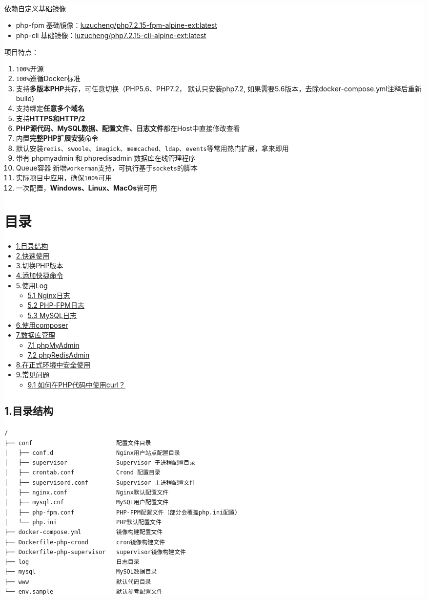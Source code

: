依赖自定义基础镜像
- php-fpm 基础镜像：[luzucheng/php7.2.15-fpm-alpine-ext:latest](https://github.com/luzucheng59/docker-library/tree/master/php/7.2/fpm-alpine)
- php-cli 基础镜像：[luzucheng/php7.2.15-cli-alpine-ext:latest](https://github.com/luzucheng59/docker-library/tree/master/php/7.2/cli-alpine)

项目特点：
1. `100%`开源
2. `100%`遵循Docker标准
3. 支持**多版本PHP**共存，可任意切换（PHP5.6、PHP7.2， 默认只安装php7.2, 如果需要5.6版本，去除docker-compose.yml注释后重新 build)
4. 支持绑定**任意多个域名**
5. 支持**HTTPS和HTTP/2**
6. **PHP源代码、MySQL数据、配置文件、日志文件**都在Host中直接修改查看
7. 内置**完整PHP扩展安装**命令
8. 默认安装`redis`、`swoole`、`imagick`、`memcached`、`ldap`、`events`等常用热门扩展，拿来即用
9. 带有 phpmyadmin 和 phpredisadmin 数据库在线管理程序
10. Queue容器 新增`workerman`支持，可执行基于`sockets`的脚本
11. 实际项目中应用，确保`100%`可用
12. 一次配置，**Windows、Linux、MacOs**皆可用

# 目录
- [1.目录结构](#1目录结构)
- [2.快速使用](#2快速使用)
- [3.切换PHP版本](#3切换php版本)
- [4.添加快捷命令](#4添加快捷命令)
- [5.使用Log](#5使用log)
    - [5.1 Nginx日志](#51-nginx日志)
    - [5.2 PHP-FPM日志](#52-php-fpm日志)
    - [5.3 MySQL日志](#53-mysql日志)
- [6.使用composer](#6使用composer)
- [7.数据库管理](#7数据库管理)
    - [7.1 phpMyAdmin](#71-phpmyadmin)
    - [7.2 phpRedisAdmin](#72-phpredisadmin)
- [8.在正式环境中安全使用](#8在正式环境中安全使用)
- [9.常见问题](#9常见问题)
    - [9.1 如何在PHP代码中使用curl？](#91-如何在php代码中使用curl)


## 1.目录结构

```
/
├── conf                        配置文件目录
│   ├── conf.d                  Nginx用户站点配置目录
│   ├── supervisor              Supervisor 子进程配置目录
│   ├── crontab.conf            Crond 配置目录
│   ├── supervisord.conf        Supervisor 主进程配置文件
│   ├── nginx.conf              Nginx默认配置文件
│   ├── mysql.cnf               MySQL用户配置文件
│   ├── php-fpm.conf            PHP-FPM配置文件（部分会覆盖php.ini配置）
│   └── php.ini                 PHP默认配置文件
├── docker-compose.yml          镜像构建配置文件
├── Dockerfile-php-crond        cron镜像构建文件
├── Dockerfile-php-supervisor   supervisor镜像构建文件
├── log                         日志目录
├── mysql                       MySQL数据目录
├── www                         默认代码目录
└── env.sample                  默认参考配置文件
```
